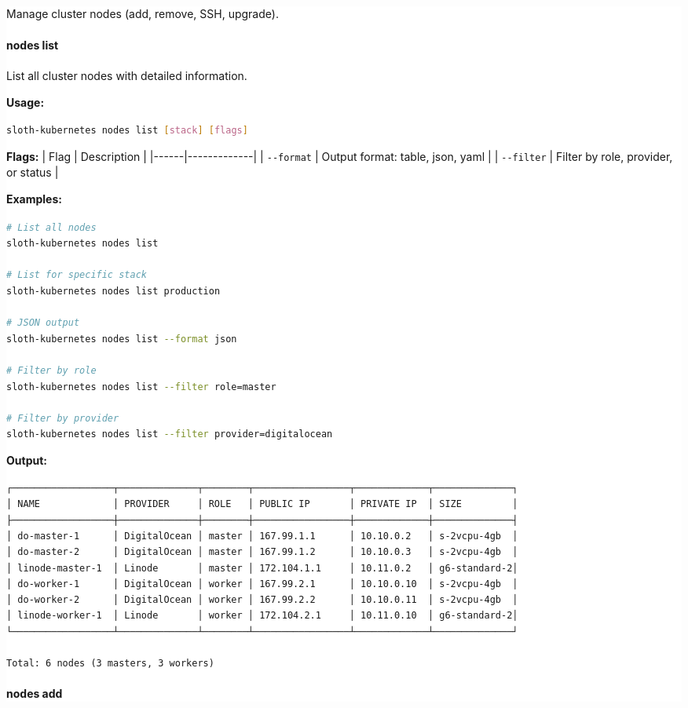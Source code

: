 Manage cluster nodes (add, remove, SSH, upgrade).

#### nodes list

List all cluster nodes with detailed information.

**Usage:**
```bash
sloth-kubernetes nodes list [stack] [flags]
```

**Flags:**
| Flag | Description |
|------|-------------|
| `--format` | Output format: table, json, yaml |
| `--filter` | Filter by role, provider, or status |

**Examples:**

```bash
# List all nodes
sloth-kubernetes nodes list

# List for specific stack
sloth-kubernetes nodes list production

# JSON output
sloth-kubernetes nodes list --format json

# Filter by role
sloth-kubernetes nodes list --filter role=master

# Filter by provider
sloth-kubernetes nodes list --filter provider=digitalocean
```

**Output:**
```
┌──────────────────┬──────────────┬────────┬─────────────────┬─────────────┬──────────────┐
│ NAME             │ PROVIDER     │ ROLE   │ PUBLIC IP       │ PRIVATE IP  │ SIZE         │
├──────────────────┼──────────────┼────────┼─────────────────┼─────────────┼──────────────┤
│ do-master-1      │ DigitalOcean │ master │ 167.99.1.1      │ 10.10.0.2   │ s-2vcpu-4gb  │
│ do-master-2      │ DigitalOcean │ master │ 167.99.1.2      │ 10.10.0.3   │ s-2vcpu-4gb  │
│ linode-master-1  │ Linode       │ master │ 172.104.1.1     │ 10.11.0.2   │ g6-standard-2│
│ do-worker-1      │ DigitalOcean │ worker │ 167.99.2.1      │ 10.10.0.10  │ s-2vcpu-4gb  │
│ do-worker-2      │ DigitalOcean │ worker │ 167.99.2.2      │ 10.10.0.11  │ s-2vcpu-4gb  │
│ linode-worker-1  │ Linode       │ worker │ 172.104.2.1     │ 10.11.0.10  │ g6-standard-2│
└──────────────────┴──────────────┴────────┴─────────────────┴─────────────┴──────────────┘

Total: 6 nodes (3 masters, 3 workers)
```

#### nodes add
